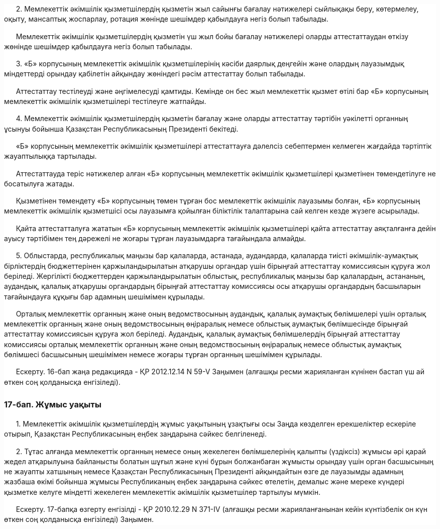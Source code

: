       2. Мемлекеттік әкімшілік қызметшілердің қызметін жыл сайынғы бағалау нәтижелері сыйлықақы беру, көтермелеу, оқыту, мансаптық жоспарлау, ротация жөнінде шешімдер қабылдауға негіз болып табылады.

      Мемлекеттік әкімшілік қызметшілердің қызметін үш жыл бойы бағалау нәтижелері оларды аттестаттаудан өткізу жөнінде шешімдер қабылдауға негіз болып табылады.

      3. «Б» корпусының мемлекеттік әкімшілік қызметшілерінің кәсiби даярлық деңгейін және олардың лауазымдық мiндеттерді орындау қабілетін айқындау жөніндегі рәсім аттестаттау болып табылады.

      Аттестаттау тестілеуді және әңгімелесуді қамтиды. Кемiнде он бес жыл мемлекеттiк қызмет өтілі бар «Б» корпусының мемлекеттік әкiмшілік қызметшiлері тестiлеуге жатпайды.

      4. Мемлекеттiк әкiмшiлiк қызметшiлердiң қызметін бағалау және оларды аттестаттау тәртібін уәкiлеттi органның ұсынуы бойынша Қазақстан Республикасының Президентi бекiтедi.

      «Б» корпусының мемлекеттік әкімшілік қызметшілері аттестаттауға дәлелсіз себептермен келмеген жағдайда тәртіптік жауаптылыққа тартылады.

      Аттестаттауда теріс нәтижелер алған «Б» корпусының мемлекеттік әкімшілік қызметшілері қызметінен төмендетілуге не босатылуға жатады.

      Қызметінен төмендету «Б» корпусының төмен тұрған бос мемлекеттік әкімшілік лауазымы болған, «Б» корпусының мемлекеттік әкімшілік қызметшісі осы лауазымға қойылған біліктілік талаптарына сай келген кезде жүзеге асырылады.

      Қайта аттестатталуға жататын «Б» корпусының мемлекеттік әкімшілік қызметшілері қайта аттестаттау аяқталғанға дейін ауысу тәртібімен тең дәрежелі не жоғары тұрған лауазымдарға тағайындала алмайды.

      5. Облыстарда, республикалық маңызы бар қалаларда, астанада, аудандарда, қалаларда тиісті әкімшілік-аумақтық бірліктердің бюджеттерінен қаржыландырылатын атқарушы органдар үшін бірыңғай аттестаттау комиссиясын құруға жол беріледі. Жергілікті бюджеттерден қаржыландырылатын облыстық, республикалық маңызы бар қалалардың, астананың, аудандық, қалалық атқарушы органдардың бірыңғай аттестаттау комиссиясы осы атқарушы органдардың басшыларын тағайындауға құқығы бар адамның шешімімен құрылады.

      Орталық мемлекеттік органның және оның ведомствосының аудандық, қалалық аумақтық бөлімшелері үшін орталық мемлекеттік органның және оның ведомствосының өңіраралық немесе облыстық аумақтық бөлімшесінде бірыңғай аттестаттау комиссиясын құруға жол беріледі. Аудандық, қалалық аумақтық бөлімшелердің бірыңғай аттестаттау комиссиясы орталық мемлекеттік органның және оның ведомствосының өңіраралық немесе облыстық аумақтық бөлімшесі басшысының шешімімен немесе жоғары тұрған органның шешімімен құрылады.

      Ескерту. 16-бап жаңа редакцияда - ҚР 2012.12.14 N 59-V Заңымен (алғашқы ресми жарияланған күнінен бастап үш ай өткен соң қолданысқа енгізіледі).

### 17-бап. Жұмыс уақыты

      1. Мемлекеттiк әкiмшiлiк қызметшiлердiң жұмыс уақытының ұзақтығы осы Заңда көзделген ерекшелiктер ескерiле отырып, Қазақстан Республикасының еңбек заңдарына сәйкес белгiленедi.

      2. Тұтас алғанда мемлекеттiк органның немесе оның жекелеген бөлiмшелерiнiң қалыпты (үздiксiз) жұмысы әрi қарай жедел атқарылуына байланысты болатын шұғыл және күнi бұрын болжанбаған жұмысты орындау үшiн орган басшысының не жауапты хатшының немесе Қазақстан Республикасының Президентi айқындайтын өзге де лауазымды адамның жазбаша өкiмi бойынша жұмысы Республиканың еңбек заңдарына сәйкес өтелетiн, демалыс және мереке күндерi қызметке келуге мiндеттi жекелеген мемлекеттiк әкiмшiлiк қызметшiлер тартылуы мүмкiн.

      Ескерту. 17-бапқа өзгерту енгізілді - ҚР 2010.12.29 N 371-IV (алғашқы ресми жарияланғанынан кейiн күнтiзбелiк он күн өткен соң қолданысқа енгiзiледi) Заңымен.

